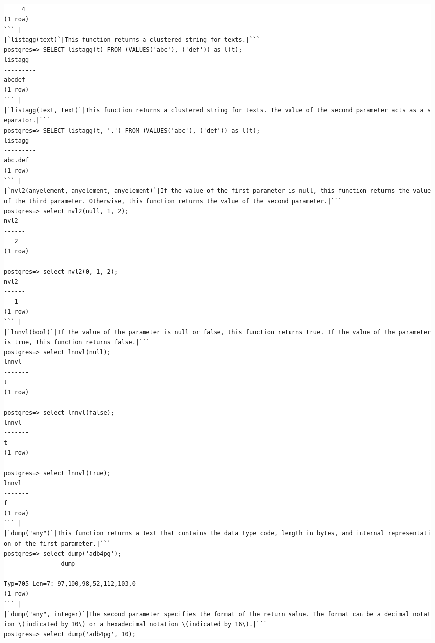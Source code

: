 ``` |
     4
(1 row)
``` |
|`listagg(text)`|This function returns a clustered string for texts.|```
postgres=> SELECT listagg(t) FROM (VALUES('abc'), ('def')) as l(t);
listagg
---------
abcdef
(1 row)
``` |
|`listagg(text, text)`|This function returns a clustered string for texts. The value of the second parameter acts as a separator.|```
postgres=> SELECT listagg(t, '.') FROM (VALUES('abc'), ('def')) as l(t);
listagg
---------
abc.def
(1 row)
``` |
|`nvl2(anyelement, anyelement, anyelement)`|If the value of the first parameter is null, this function returns the value of the third parameter. Otherwise, this function returns the value of the second parameter.|```
postgres=> select nvl2(null, 1, 2);
nvl2
------
   2
(1 row)

postgres=> select nvl2(0, 1, 2);
nvl2
------
   1
(1 row)
``` |
|`lnnvl(bool)`|If the value of the parameter is null or false, this function returns true. If the value of the parameter is true, this function returns false.|```
postgres=> select lnnvl(null);
lnnvl
-------
t
(1 row)

postgres=> select lnnvl(false);
lnnvl
-------
t
(1 row)

postgres=> select lnnvl(true);
lnnvl
-------
f
(1 row)
``` |
|`dump("any")`|This function returns a text that contains the data type code, length in bytes, and internal representation of the first parameter.|```
postgres=> select dump('adb4pg');
                dump
---------------------------------------
Typ=705 Len=7: 97,100,98,52,112,103,0
(1 row)
``` |
|`dump("any", integer)`|The second parameter specifies the format of the return value. The format can be a decimal notation \(indicated by 10\) or a hexadecimal notation \(indicated by 16\).|```
postgres=> select dump('adb4pg', 10);
```